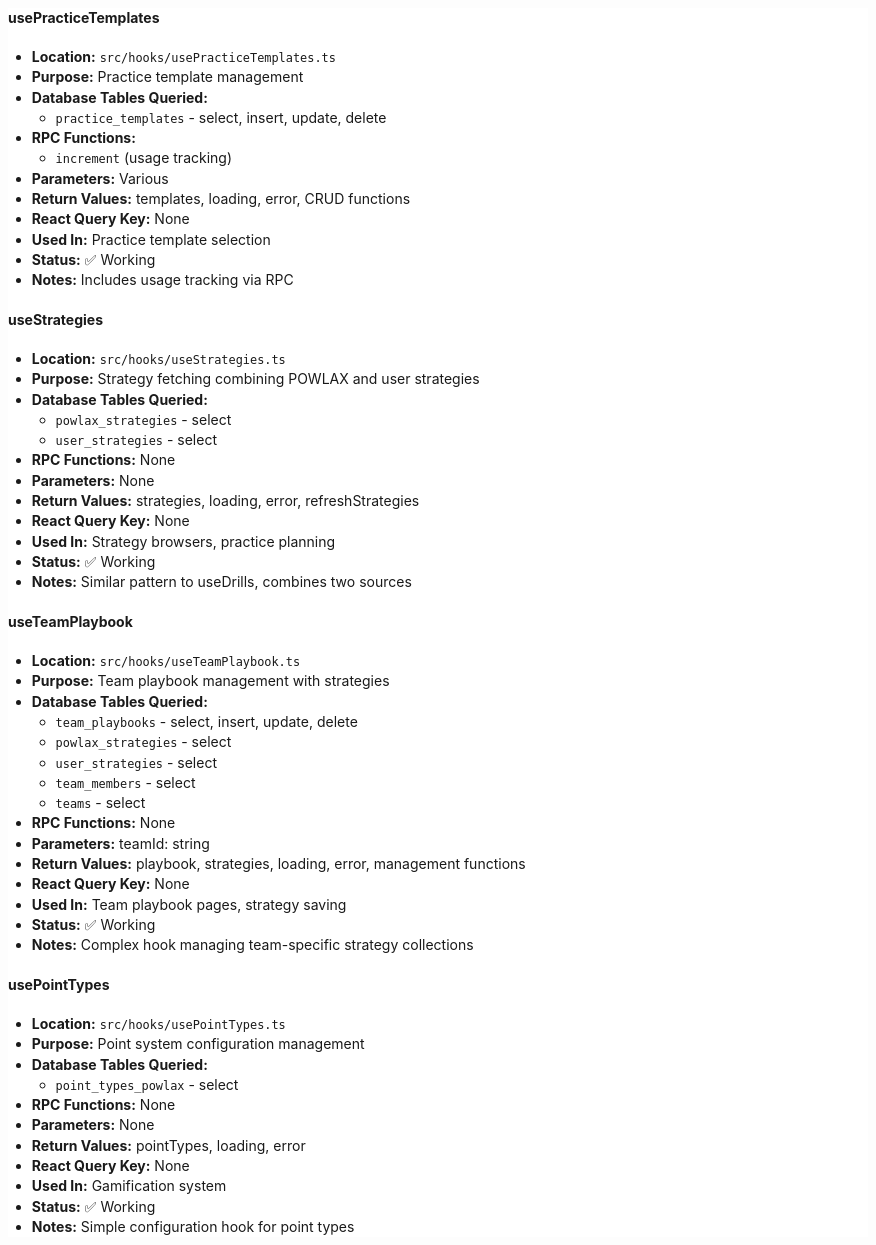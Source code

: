#### usePracticeTemplates
- **Location:** `src/hooks/usePracticeTemplates.ts`
- **Purpose:** Practice template management
- **Database Tables Queried:** 
  - `practice_templates` - select, insert, update, delete
- **RPC Functions:** 
  - `increment` (usage tracking)
- **Parameters:** Various
- **Return Values:** templates, loading, error, CRUD functions
- **React Query Key:** None
- **Used In:** Practice template selection
- **Status:** ✅ Working
- **Notes:** Includes usage tracking via RPC

#### useStrategies
- **Location:** `src/hooks/useStrategies.ts`
- **Purpose:** Strategy fetching combining POWLAX and user strategies
- **Database Tables Queried:** 
  - `powlax_strategies` - select
  - `user_strategies` - select
- **RPC Functions:** None
- **Parameters:** None
- **Return Values:** strategies, loading, error, refreshStrategies
- **React Query Key:** None
- **Used In:** Strategy browsers, practice planning
- **Status:** ✅ Working
- **Notes:** Similar pattern to useDrills, combines two sources

#### useTeamPlaybook
- **Location:** `src/hooks/useTeamPlaybook.ts`
- **Purpose:** Team playbook management with strategies
- **Database Tables Queried:** 
  - `team_playbooks` - select, insert, update, delete
  - `powlax_strategies` - select
  - `user_strategies` - select
  - `team_members` - select
  - `teams` - select
- **RPC Functions:** None
- **Parameters:** teamId: string
- **Return Values:** playbook, strategies, loading, error, management functions
- **React Query Key:** None
- **Used In:** Team playbook pages, strategy saving
- **Status:** ✅ Working
- **Notes:** Complex hook managing team-specific strategy collections

#### usePointTypes
- **Location:** `src/hooks/usePointTypes.ts`
- **Purpose:** Point system configuration management
- **Database Tables Queried:** 
  - `point_types_powlax` - select
- **RPC Functions:** None
- **Parameters:** None
- **Return Values:** pointTypes, loading, error
- **React Query Key:** None
- **Used In:** Gamification system
- **Status:** ✅ Working
- **Notes:** Simple configuration hook for point types

